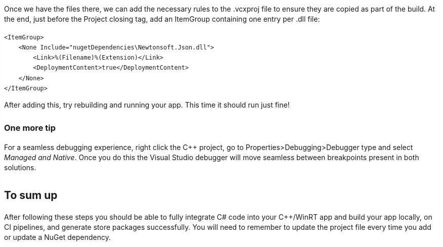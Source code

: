 Once we have the files there, we can add the necessary rules to the .vcxproj file to ensure they are copied as part of the build. At the end, just before the Project closing tag, add an ItemGroup containing one entry per .dll file:

```
<ItemGroup>
	<None Include="nugetDependencies\Newtonsoft.Json.dll">
		<Link>%(Filename)%(Extension)</Link>
		<DeploymentContent>true</DeploymentContent>
	</None>
</ItemGroup>
```

After adding this, try rebuilding and running your app. This time it should run just fine!

### One more tip

For a seamless debugging experience, right click the C++ project, go to Properties>Debugging>Debugger type and select _Managed and Native_. Once you do this the Visual Studio debugger will move seamless between breakpoints present in both solutions.

## To sum up

After following these steps you should be able to fully integrate C# code into your C++/WinRT app and build your app locally, on CI pipelines, and generate store packages successfully. You will need to remember to update the project file every time you add or update a NuGet dependency.



